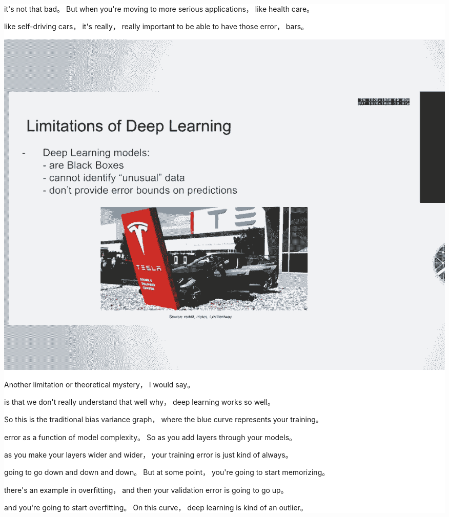  it's not that bad。 But when you're moving to more serious applications， like health care。

 like self-driving cars， it's really， really important to be able to have those error， bars。



![](img/bf4ccb52ed9edda4ebff23c9c610e57e_7.png)

 Another limitation or theoretical mystery， I would say。

 is that we don't really understand that well why， deep learning works so well。

 So this is the traditional bias variance graph， where the blue curve represents your training。

 error as a function of model complexity。 So as you add layers through your models。

 as you make your layers wider and wider， your training error is just kind of always。

 going to go down and down and down。 But at some point， you're going to start memorizing。

 there's an example in overfitting， and then your validation error is going to go up。

 and you're going to start overfitting。 On this curve， deep learning is kind of an outlier。
